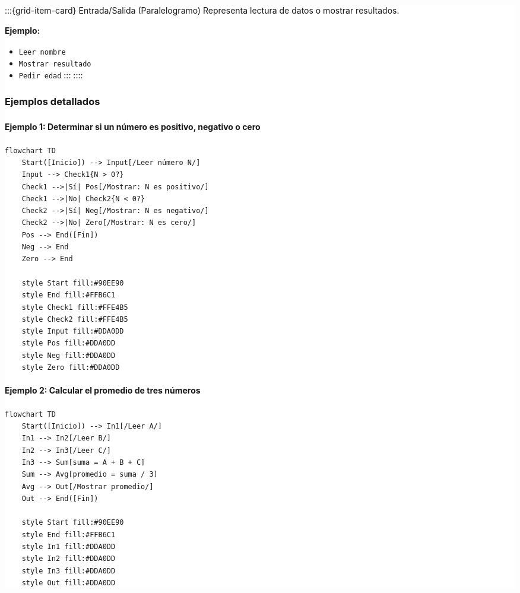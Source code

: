 :::{grid-item-card} Entrada/Salida (Paralelogramo)
Representa lectura de datos o mostrar resultados.

**Ejemplo:**
- `Leer nombre`
- `Mostrar resultado`
- `Pedir edad`
:::
::::

### Ejemplos detallados

#### Ejemplo 1: Determinar si un número es positivo, negativo o cero

```{mermaid}
flowchart TD
    Start([Inicio]) --> Input[/Leer número N/]
    Input --> Check1{N > 0?}
    Check1 -->|Sí| Pos[/Mostrar: N es positivo/]
    Check1 -->|No| Check2{N < 0?}
    Check2 -->|Sí| Neg[/Mostrar: N es negativo/]
    Check2 -->|No| Zero[/Mostrar: N es cero/]
    Pos --> End([Fin])
    Neg --> End
    Zero --> End
    
    style Start fill:#90EE90
    style End fill:#FFB6C1
    style Check1 fill:#FFE4B5
    style Check2 fill:#FFE4B5
    style Input fill:#DDA0DD
    style Pos fill:#DDA0DD
    style Neg fill:#DDA0DD
    style Zero fill:#DDA0DD
```

#### Ejemplo 2: Calcular el promedio de tres números

```{mermaid}
flowchart TD
    Start([Inicio]) --> In1[/Leer A/]
    In1 --> In2[/Leer B/]
    In2 --> In3[/Leer C/]
    In3 --> Sum[suma = A + B + C]
    Sum --> Avg[promedio = suma / 3]
    Avg --> Out[/Mostrar promedio/]
    Out --> End([Fin])
    
    style Start fill:#90EE90
    style End fill:#FFB6C1
    style In1 fill:#DDA0DD
    style In2 fill:#DDA0DD
    style In3 fill:#DDA0DD
    style Out fill:#DDA0DD
```
